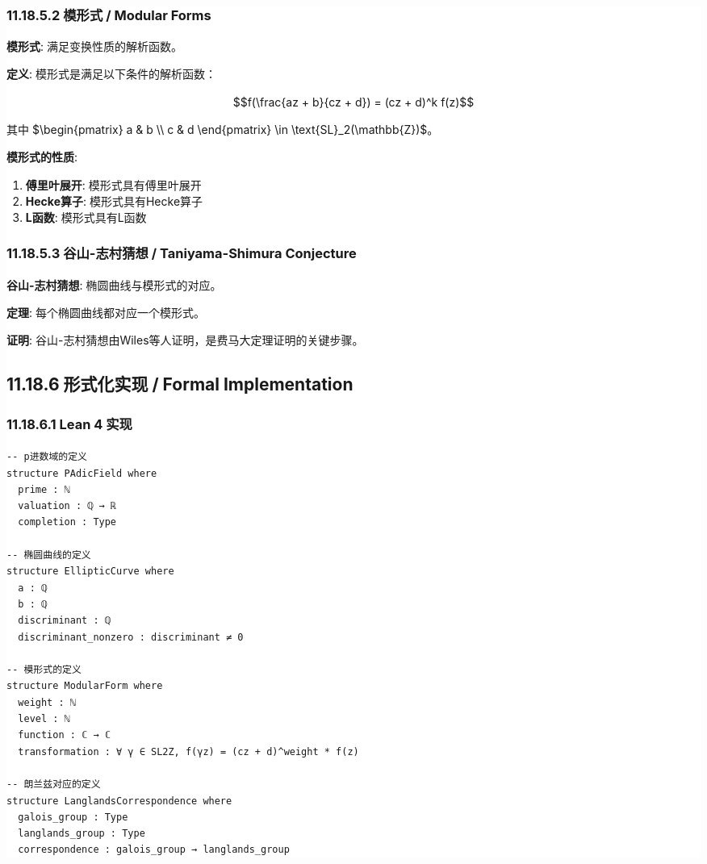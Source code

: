 ### 11.18.5.2 模形式 / Modular Forms

**模形式**: 满足变换性质的解析函数。

**定义**: 模形式是满足以下条件的解析函数：

$$f(\frac{az + b}{cz + d}) = (cz + d)^k f(z)$$

其中 $\begin{pmatrix} a & b \\ c & d \end{pmatrix} \in \text{SL}_2(\mathbb{Z})$。

**模形式的性质**:

1. **傅里叶展开**: 模形式具有傅里叶展开
2. **Hecke算子**: 模形式具有Hecke算子
3. **L函数**: 模形式具有L函数

### 11.18.5.3 谷山-志村猜想 / Taniyama-Shimura Conjecture

**谷山-志村猜想**: 椭圆曲线与模形式的对应。

**定理**: 每个椭圆曲线都对应一个模形式。

**证明**: 谷山-志村猜想由Wiles等人证明，是费马大定理证明的关键步骤。

## 11.18.6 形式化实现 / Formal Implementation

### 11.18.6.1 Lean 4 实现

```lean
-- p进数域的定义
structure PAdicField where
  prime : ℕ
  valuation : ℚ → ℝ
  completion : Type

-- 椭圆曲线的定义
structure EllipticCurve where
  a : ℚ
  b : ℚ
  discriminant : ℚ
  discriminant_nonzero : discriminant ≠ 0

-- 模形式的定义
structure ModularForm where
  weight : ℕ
  level : ℕ
  function : ℂ → ℂ
  transformation : ∀ γ ∈ SL2Z, f(γz) = (cz + d)^weight * f(z)

-- 朗兰兹对应的定义
structure LanglandsCorrespondence where
  galois_group : Type
  langlands_group : Type
  correspondence : galois_group → langlands_group
```
